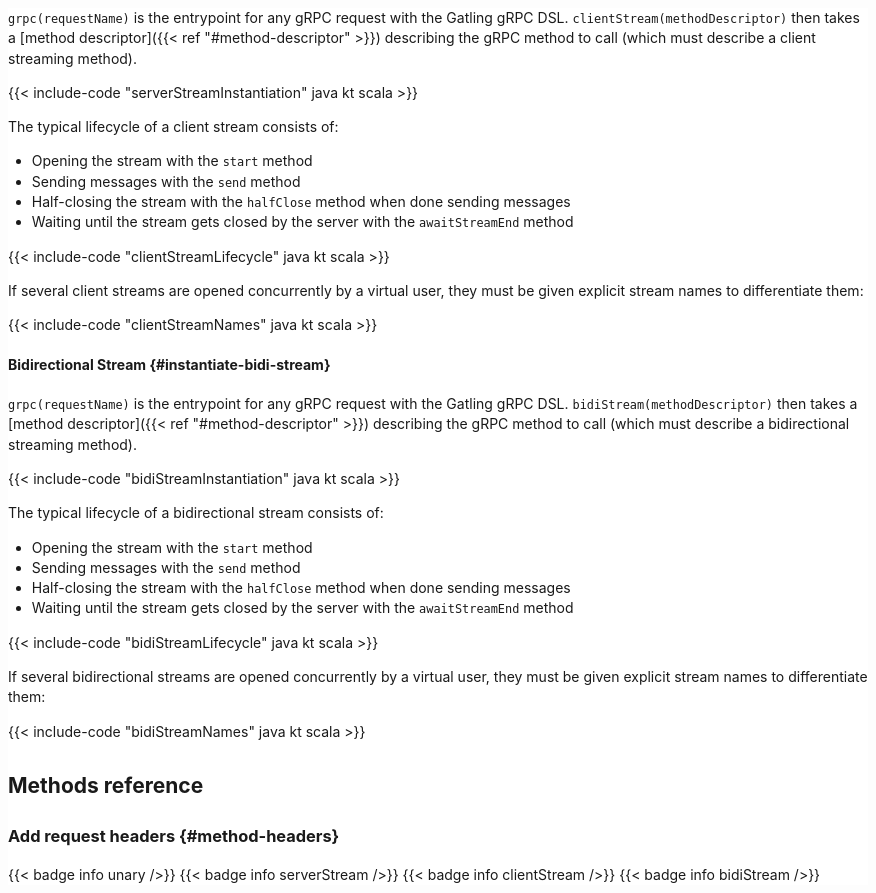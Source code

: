`grpc(requestName)` is the entrypoint for any gRPC request with the Gatling gRPC DSL. `clientStream(methodDescriptor)` then
takes a [method descriptor]({{< ref "#method-descriptor" >}}) describing the gRPC method to call (which must describe a
client streaming  method).

{{< include-code "serverStreamInstantiation" java kt scala >}}

The typical lifecycle of a client stream consists of:

- Opening the stream with the `start` method
- Sending messages with the `send` method
- Half-closing the stream with the `halfClose` method when done sending messages
- Waiting until the stream gets closed by the server with the `awaitStreamEnd` method

{{< include-code "clientStreamLifecycle" java kt scala >}}

If several client streams are opened concurrently by a virtual user, they must be given explicit stream names to
differentiate them:

{{< include-code "clientStreamNames" java kt scala >}}

#### Bidirectional Stream {#instantiate-bidi-stream}

`grpc(requestName)` is the entrypoint for any gRPC request with the Gatling gRPC DSL. `bidiStream(methodDescriptor)` then
takes a [method descriptor]({{< ref "#method-descriptor" >}}) describing the gRPC method to call (which must describe a
bidirectional streaming  method).

{{< include-code "bidiStreamInstantiation" java kt scala >}}

The typical lifecycle of a bidirectional stream consists of:

- Opening the stream with the `start` method
- Sending messages with the `send` method
- Half-closing the stream with the `halfClose` method when done sending messages
- Waiting until the stream gets closed by the server with the `awaitStreamEnd` method

{{< include-code "bidiStreamLifecycle" java kt scala >}}

If several bidirectional streams are opened concurrently by a virtual user, they must be given explicit stream names to
differentiate them:

{{< include-code "bidiStreamNames" java kt scala >}}

## Methods reference

### Add request headers {#method-headers}

{{< badge info unary />}}
{{< badge info serverStream />}}
{{< badge info clientStream />}}
{{< badge info bidiStream />}}
